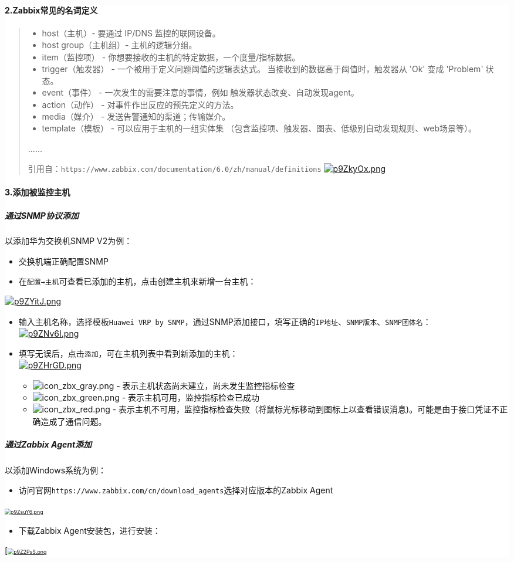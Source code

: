 

#### 2.Zabbix常见的名词定义

>
>- host（主机）- 要通过 IP/DNS 监控的联网设备。
>- host group（主机组）- 主机的逻辑分组。
>- item（监控项） - 你想要接收的主机的特定数据，一个度量/指标数据。
>- trigger（触发器） - 一个被用于定义问题阈值的逻辑表达式。 当接收到的数据高于阈值时，触发器从 'Ok' 变成 'Problem' 状态。
>- event（事件） - 一次发生的需要注意的事情，例如 触发器状态改变、自动发现agent。
>- action（动作） - 对事件作出反应的预先定义的方法。
>- media（媒介） - 发送告警通知的渠道；传输媒介。
>- template（模板） - 可以应用于主机的一组实体集 （包含监控项、触发器、图表、低级别自动发现规则、web场景等）。
>
>......
>
>引用自：`https://www.zabbix.com/documentation/6.0/zh/manual/definitions`
[![p9ZkyOx.png](https://s1.ax1x.com/2023/04/22/p9ZkyOx.png)](https://imgse.com/i/p9ZkyOx)



#### 3.添加被监控主机

##### 通过SNMP协议添加

以添加华为交换机SNMP V2为例：

- 交换机端正确配置SNMP

- 在`配置→主机`可查看已添加的主机，点击创建主机来新增一台主机：<br>

[![p9ZYitJ.png](https://s1.ax1x.com/2023/04/22/p9ZYitJ.png)](https://imgse.com/i/p9ZYitJ)

- 输入主机名称，选择模板`Huawei VRP by SNMP`，通过SNMP添加接口，填写正确的`IP地址`、`SNMP版本`、`SNMP团体名`：<br>[![p9ZNv6I.png](https://s1.ax1x.com/2023/04/23/p9ZNv6I.png)](https://imgse.com/i/p9ZNv6I)

- 填写无误后，点击`添加`，可在主机列表中看到新添加的主机：<br>[![p9ZHrGD.png](https://s1.ax1x.com/2023/04/23/p9ZHrGD.png)](https://imgse.com/i/p9ZHrGD)

  - ![icon_zbx_gray.png](https://www.zabbix.com/documentation/6.0/assets/en/manual/quickstart/icon_zbx_gray.png) - 表示主机状态尚未建立，尚未发生监控指标检查
  - ![icon_zbx_green.png](https://www.zabbix.com/documentation/6.0/assets/en/manual/quickstart/icon_zbx_green.png) - 表示主机可用，监控指标检查已成功
  - ![icon_zbx_red.png](https://www.zabbix.com/documentation/6.0/assets/en/manual/quickstart/icon_zbx_red.png) - 表示主机不可用，监控指标检查失败（将鼠标光标移动到图标上以查看错误消息)。可能是由于接口凭证不正确造成了通信问题。

  

##### 通过Zabbix Agent添加

以添加Windows系统为例：

- 访问官网`https://www.zabbix.com/cn/download_agents`选择对应版本的Zabbix Agent<br>

[<img src="https://s1.ax1x.com/2023/04/23/p9ZsuY6.png" alt="p9ZsuY6.png" style="zoom:63%;" />](https://imgse.com/i/p9ZsuY6)

- 下载Zabbix Agent安装包，进行安装：<br>

[[<img src="https://s1.ax1x.com/2023/04/23/p9Z2PsS.png" alt="p9Z2PsS.png" style="zoom:63%;" />](https://imgse.com/i/p9Z2PsS)
